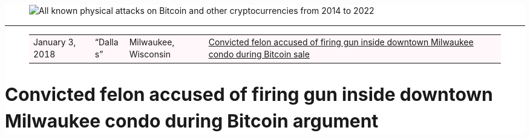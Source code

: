 <figure class="aligncenter size-full is-resized"><img decoding="async" loading="lazy" src="./All known physical attacks on Bitcoin and other cryptocurrencies from 2014 to 2022 - CRYPTO DEEP TECH_files/image-39.png" alt="All known physical attacks on Bitcoin and other cryptocurrencies from 2014 to 2022" class="wp-image-753" width="837" height="688" srcset="https://cryptodeeptech.ru/wp-content/uploads/2022/11/image-39.png 653w, https://cryptodeeptech.ru/wp-content/uploads/2022/11/image-39-300x247.png 300w" sizes="(max-width: 837px) 100vw, 837px"></figure></div>


<hr class="wp-block-separator has-alpha-channel-opacity">



<figure class="wp-block-table"><table class="has-background" style="background-color:#f78da812"><tbody><tr><td>January 3, 2018</td><td>“Dallas”</td><td>Milwaukee, Wisconsin</td><td><a href="https://fox6now.com/2018/01/11/convicted-felon-accused-of-firing-gun-inside-downtown-milwaukee-condo-during-bitcoin-argument/" target="_blank" rel="noreferrer noopener">Convicted felon accused of firing gun inside downtown Milwaukee condo during Bitcoin sale</a></td></tr></tbody></table></figure>



<p class="has-text-align-center" style="font-size:30px"><strong>Convicted felon accused of firing gun inside downtown Milwaukee condo during Bitcoin argument</strong></p>


<div class="wp-block-image">